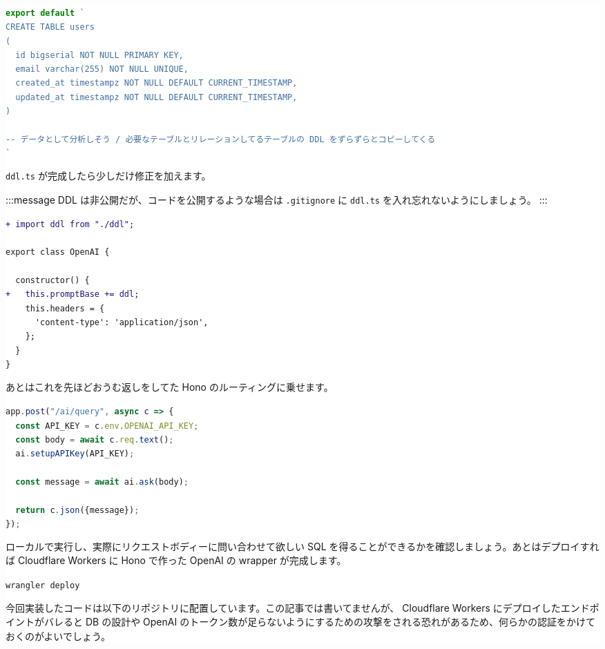 ```ts:src/ddl.ts
export default `
CREATE TABLE users
(
  id bigserial NOT NULL PRIMARY KEY,
  email varchar(255) NOT NULL UNIQUE,
  created_at timestampz NOT NULL DEFAULT CURRENT_TIMESTAMP,
  updated_at timestampz NOT NULL DEFAULT CURRENT_TIMESTAMP,
)

-- データとして分析しそう / 必要なテーブルとリレーションしてるテーブルの DDL をずらずらとコピーしてくる
`
```

`ddl.ts` が完成したら少しだけ修正を加えます。

:::message
DDL は非公開だが、コードを公開するような場合は `.gitignore` に `ddl.ts` を入れ忘れないようにしましょう。
:::

```diff
+ import ddl from "./ddl";

export class OpenAI {

  constructor() {
+   this.promptBase += ddl;
    this.headers = {
      'content-type': 'application/json',
    };
  }
}
```

あとはこれを先ほどおうむ返しをしてた Hono のルーティングに乗せます。

```ts:src/index.ts
app.post("/ai/query", async c => {
  const API_KEY = c.env.OPENAI_API_KEY;
  const body = await c.req.text();
  ai.setupAPIKey(API_KEY);

  const message = await ai.ask(body);

  return c.json({message});
});
```

ローカルで実行し、実際にリクエストボディーに問い合わせて欲しい SQL を得ることができるかを確認しましょう。あとはデプロイすれば Cloudflare Workers に Hono で作った OpenAI の wrapper が完成します。

```shell
wrangler deploy
```

今回実装したコードは以下のリポジトリに配置しています。この記事では書いてませんが、 Cloudflare Workers にデプロイしたエンドポイントがバレると DB の設計や OpenAI のトークン数が足らないようにするための攻撃をされる恐れがあるため、何らかの認証をかけておくのがよいでしょう。
